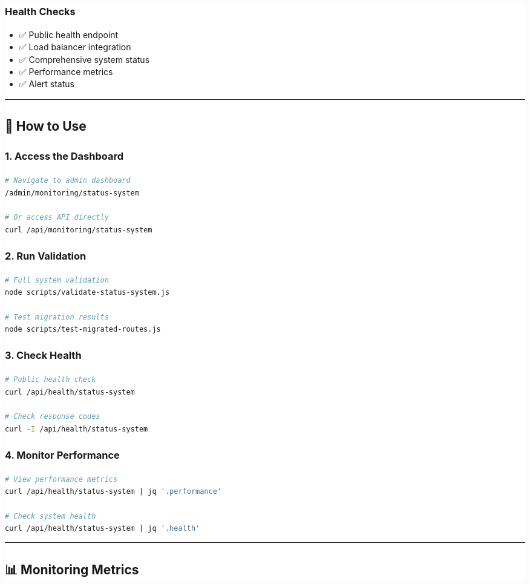 ### **Health Checks**
- ✅ Public health endpoint
- ✅ Load balancer integration
- ✅ Comprehensive system status
- ✅ Performance metrics
- ✅ Alert status

---

## 🚀 **How to Use**

### **1. Access the Dashboard**
```bash
# Navigate to admin dashboard
/admin/monitoring/status-system

# Or access API directly
curl /api/monitoring/status-system
```

### **2. Run Validation**
```bash
# Full system validation
node scripts/validate-status-system.js

# Test migration results
node scripts/test-migrated-routes.js
```

### **3. Check Health**
```bash
# Public health check
curl /api/health/status-system

# Check response codes
curl -I /api/health/status-system
```

### **4. Monitor Performance**
```bash
# View performance metrics
curl /api/health/status-system | jq '.performance'

# Check system health
curl /api/health/status-system | jq '.health'
```

---

## 📊 **Monitoring Metrics**
